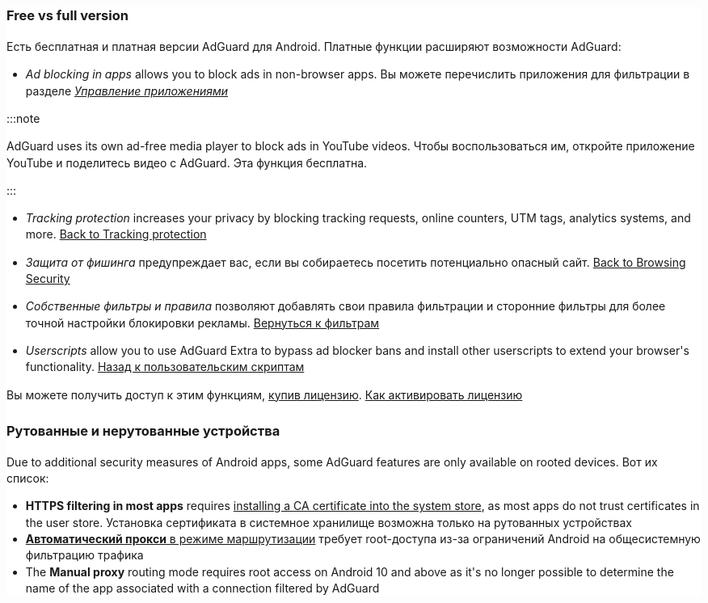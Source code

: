### Free vs full version

<iframe width="560" height="315" src="https://www.youtube-nocookie.com/embed/xNOeHpZgjFo" title="Видеоплеер YouTube" frameborder="0" allow="accelerometer; autoplay; clipboard-write; encrypted-media; gyroscope; picture-in-picture" allowfullscreen></iframe>

Есть бесплатная и платная версии AdGuard для Android. Платные функции расширяют возможности AdGuard:

- *Ad blocking in apps* allows you to block ads in non-browser apps. Вы можете перечислить приложения для фильтрации в разделе [*Управление приложениями*](#app-management)

:::note

AdGuard uses its own ad-free media player to block ads in YouTube videos. Чтобы воспользоваться им, откройте приложение YouTube и поделитесь видео с AdGuard. Эта функция бесплатна.

:::

- *Tracking protection* increases your privacy by blocking tracking requests, online counters, UTM tags, analytics systems, and more. [Back to Tracking protection](#tracking-protection)

- *Защита от фишинга* предупреждает вас, если вы собираетесь посетить потенциально опасный сайт. [Back to Browsing Security](#browsing-security)

- *Собственные фильтры и правила* позволяют добавлять свои правила фильтрации и сторонние фильтры для более точной настройки блокировки рекламы. [Вернуться к фильтрам](#filters)

- *Userscripts* allow you to use AdGuard Extra to bypass ad blocker bans and install other userscripts to extend your browser's functionality. [Назад к пользовательским скриптам](#userscripts)

Вы можете получить доступ к этим функциям, [купив лицензию](https://adguard.com/license.html). [Как активировать лицензию](/general/license/activation/#activating-adguard-for-android)

### Рутованные и нерутованные устройства

Due to additional security measures of Android apps, some AdGuard features are only available on rooted devices. Вот их список:

- **HTTPS filtering in most apps** requires [installing a CA certificate into the system store](#security-certificates), as most apps do not trust certificates in the user store. Установка сертификата в системное хранилище возможна только на рутованных устройствах
- [**Автоматический прокси** в режиме маршрутизации](#routing-mode) требует root-доступа из-за ограничений Android на общесистемную фильтрацию трафика
- The **Manual proxy** routing mode requires root access on Android 10 and above as it's no longer possible to determine the name of the app associated with a connection filtered by AdGuard
